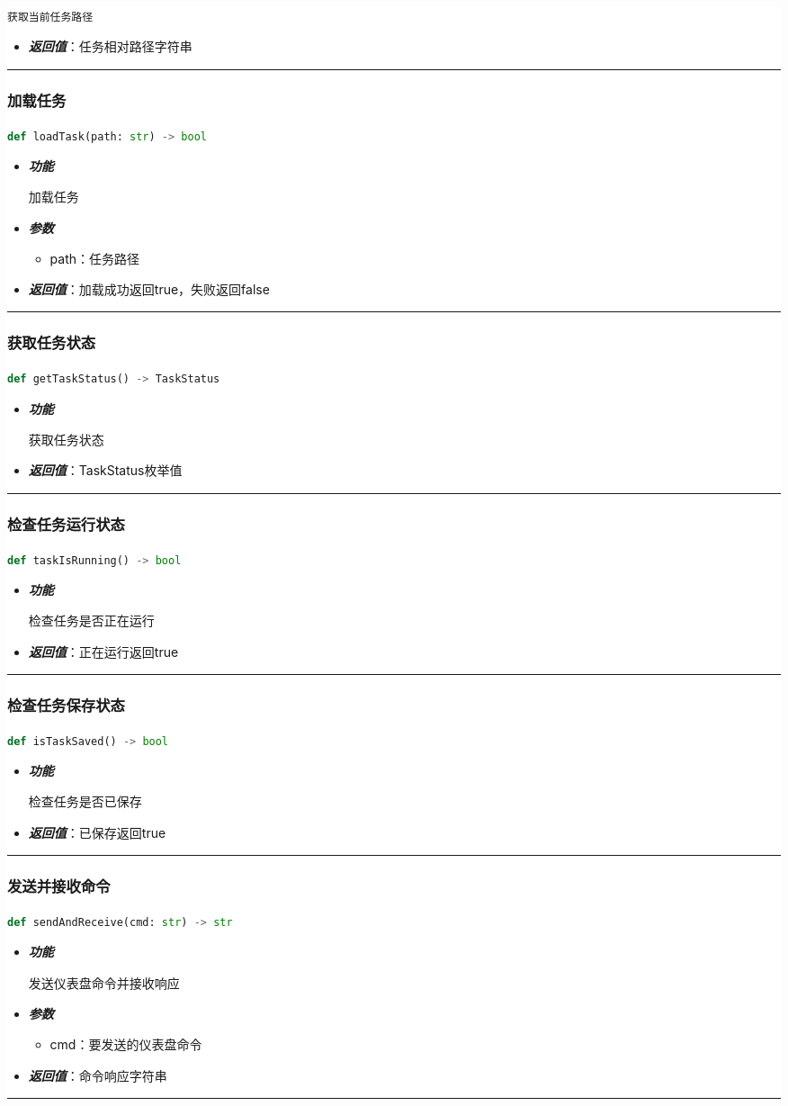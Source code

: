     获取当前任务路径

- ***返回值***：任务相对路径字符串

---

### 加载任务
```python
def loadTask(path: str) -> bool
```
- ***功能***

    加载任务

- ***参数***

    - path：任务路径

- ***返回值***：加载成功返回true，失败返回false

---

### 获取任务状态
```python
def getTaskStatus() -> TaskStatus
```
- ***功能***

    获取任务状态

- ***返回值***：TaskStatus枚举值

---

### 检查任务运行状态
```python
def taskIsRunning() -> bool
```
- ***功能***

    检查任务是否正在运行

- ***返回值***：正在运行返回true

---

### 检查任务保存状态
```python
def isTaskSaved() -> bool
```
- ***功能***

    检查任务是否已保存

- ***返回值***：已保存返回true

---

### 发送并接收命令
```python
def sendAndReceive(cmd: str) -> str
```
- ***功能***

    发送仪表盘命令并接收响应

- ***参数***

    - cmd：要发送的仪表盘命令

- ***返回值***：命令响应字符串

--- 
